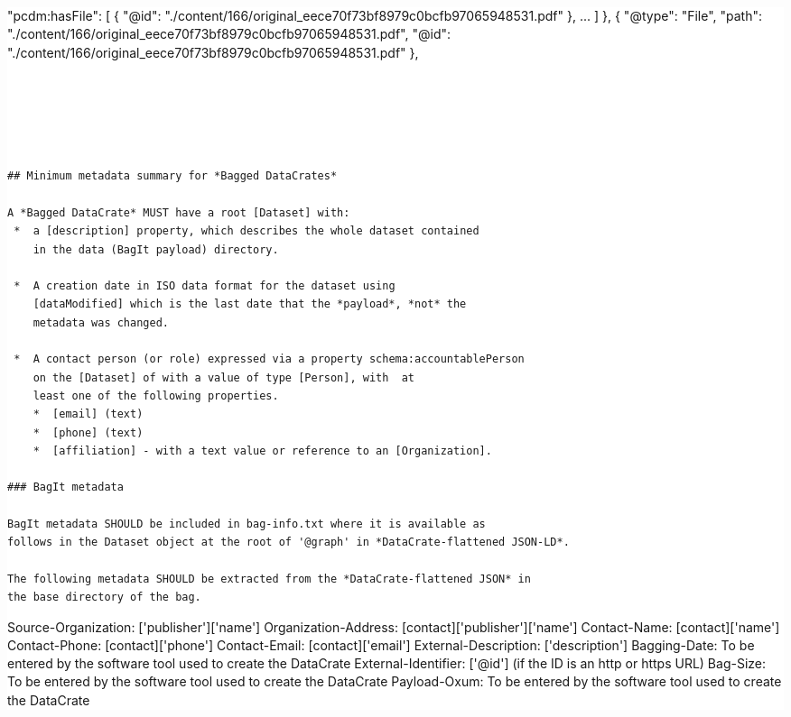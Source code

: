    "pcdm:hasFile": [
      {
         "@id": "./content/166/original_eece70f73bf8979c0bcfb97065948531.pdf"
      },
     ...
   ]
},
{
   "@type": "File",
   "path": "./content/166/original_eece70f73bf8979c0bcfb97065948531.pdf",
   "@id": "./content/166/original_eece70f73bf8979c0bcfb97065948531.pdf"
},
```





## Minimum metadata summary for *Bagged DataCrates*

A *Bagged DataCrate* MUST have a root [Dataset] with:
 *  a [description] property, which describes the whole dataset contained
    in the data (BagIt payload) directory.

 *  A creation date in ISO data format for the dataset using
    [dataModified] which is the last date that the *payload*, *not* the
    metadata was changed.

 *  A contact person (or role) expressed via a property schema:accountablePerson
    on the [Dataset] of with a value of type [Person], with  at
    least one of the following properties.
    *  [email] (text)
    *  [phone] (text)
    *  [affiliation] - with a text value or reference to an [Organization].

### BagIt metadata

BagIt metadata SHOULD be included in bag-info.txt where it is available as
follows in the Dataset object at the root of '@graph' in *DataCrate-flattened JSON-LD*.

The following metadata SHOULD be extracted from the *DataCrate-flattened JSON* in
the base directory of the bag.

```
Source-Organization:   ['publisher']['name']
Organization-Address:  [contact]['publisher']['name']
Contact-Name: [contact]['name']
Contact-Phone: [contact]['phone']
Contact-Email:  [contact]['email']
External-Description: ['description']
Bagging-Date:  To be entered by the software tool used to create the DataCrate
External-Identifier:  ['@id'] (if the ID is an http or https URL)
Bag-Size:  To be entered by the software tool used to create the DataCrate
Payload-Oxum:  To be entered by the software tool used to create the DataCrate


[BagIt]: https://en.wikipedia.org/wiki/BagIt
[samples]: ./samples
[DataCite Schema v4.0]: https://schema.datacite.org/meta/kernel-4.0/metadata.xsd
[BagIt profile]: https://github.com/ruebot/bagit-profiles
[CURIE]: https://www.w3.org/TR/curie/
[keyword]: https://schema.org/keyword
[about]: https://schema.org/about
[name]: https://schema.org/name
[creator]: https://schema.org/creator
[Person]: https://schema.org/Person
[schema:Collection]: http://schema.org/Collection
[identifier]: https://schema.org/identifier
[funder]: https://schema.org/funder
[relatedItem]: https://schema.org/relatedItem
[Organization]: https://schema.org/Organization
[Dataset]: https://schema.org/Dataset
[File]: https://schema.org/MediaObject
[path]: https://schema.org/path
[schema:contentUrl]: https://schema.org/contentUrl
[schema:MediaObject]: https://schema.org/MediaObject
[ScholarlyArticle]: https://schema.org/ScholarlyArticle
[CreativeWork]: https://schema.org/CreativeWork
[SoftwareApplication]: https://schema.org/SoftwareApplication
[hasPart]: https://schema.org/hasPart
[memberOf]: https://schema.org/memberOf
[funder]: https://schema.org/funder
[encodingFormat]: https://schema.org/encodingFormat
[accountablePerson]: https://schema.org/accountablePerson
[datePublished]: https://schema.org/datePublished
[license]: https://schema.org/license
[contact]: https://schema.org/accountablePerson
[contributor]: https://schema.org/contributor
[contentLocation]: https://schema.org/contentLocation
[copyrightHolder]: https://schema.org/copyrightHolder
[Place]: https://schema.org/Place
[description]: https://schema.org/description
[geo]: https://schema.org/geo
[GeoCoordinates]: https://schema.org/GeoCoordinates
[email]: https://schema.org/email
[phone]: https://schema.org/phone
[affiliation]: https://schema.org/affiliation
[givenName]: htts://schema.org/givenName
[familyName]: https://schema.org/familyName
[publisher]: https://schema.org/publisher
[translator]: https://schema.org/translator
[translationOf]: https://schema.org/translationOf
[DataCrate BagIt Profile]: https://raw.githubusercontent.com/UTS-eResearch/datacrate/develop/spec/0.1/profile-datacrate-v0.1.json
[DataCrate JSON-LD Context]: ./context.json
[JSON-LD Framing 1.1]: https://json-ld.org/spec/latest/json-ld-framing/
[DataCrate JSON-LD frame]: ./frame.json
[geonames]: http://www.geonames.org
[RDFa]: https://en.wikipedia.org/wiki/RDFa
[schema.org]: http://schema.org
[DCAT]: https://www.w3.org/TR/vocab-dcat/
[DataCite]: https://data.research.uts.edu.au/public/Victoria_Arch/
[SPAR]: http://www.sparontologies.net/
[FRAPO]: http://www.sparontologies.net/ontologies/frapo
[PCDM]: https://github.com/duraspace/pcdm/wiki
[pcdm:Collection]: https://pcdm.org/2016/04/18/models#Collection
[RepositoryCollection]: https://pcdm.org/2016/04/18/models#Collection
[RepositoryObject]: https://pcdm.org/2016/04/18/models#Object
[Project]: https://sparontologies.github.io/frapo/current/frapo.html#d4e2428
[frapo:Project]: https://sparontologies.github.io/frapo/current/frapo.html#d4e2428
[isOutputOf]: https://sparontologies.github.io/frapo/current/frapo.html#d4e526
[Equipment]: https://sparontologies.github.io/frapo/current/frapo.html#d4e2428
[Flattened Document Form]: https://json-ld.org/spec/latest/json-ld/#flattened-document-form